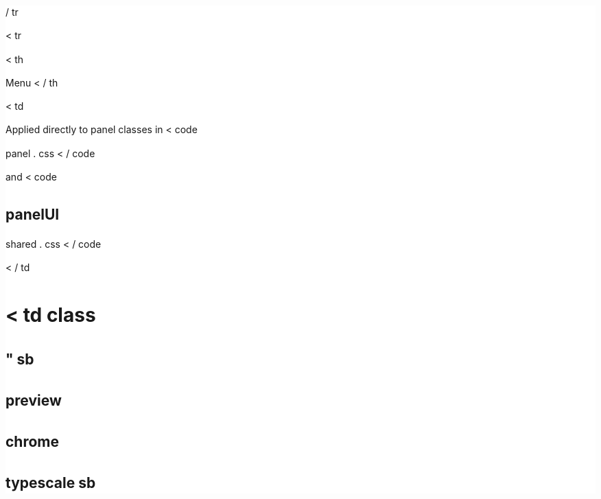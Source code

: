 /
tr
>
<
tr
>
<
th
>
Menu
<
/
th
>
<
td
>
Applied
directly
to
panel
classes
in
<
code
>
panel
.
css
<
/
code
>
and
<
code
>
panelUI
-
shared
.
css
<
/
code
>
<
/
td
>
<
td
class
=
"
sb
-
preview
-
chrome
-
typescale
sb
-